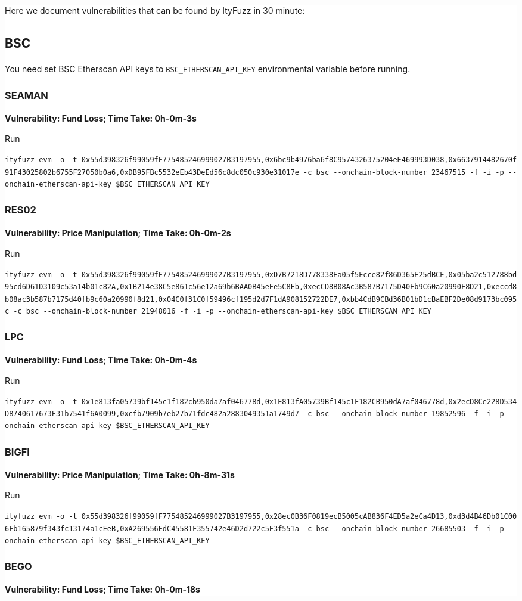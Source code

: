 Here we document vulnerabilities that can be found by ItyFuzz in 30 minute:

## BSC
You need set BSC Etherscan API keys to `BSC_ETHERSCAN_API_KEY` environmental variable before running. 

### SEAMAN
**Vulnerability: Fund Loss; Time Take: 0h-0m-3s**

Run
```
ityfuzz evm -o -t 0x55d398326f99059fF775485246999027B3197955,0x6bc9b4976ba6f8C9574326375204eE469993D038,0x6637914482670f91F43025802b6755F27050b0a6,0xDB95FBc5532eEb43DeEd56c8dc050c930e31017e -c bsc --onchain-block-number 23467515 -f -i -p --onchain-etherscan-api-key $BSC_ETHERSCAN_API_KEY
```


### RES02
**Vulnerability: Price Manipulation; Time Take: 0h-0m-2s**

Run
```
ityfuzz evm -o -t 0x55d398326f99059fF775485246999027B3197955,0xD7B7218D778338Ea05f5Ecce82f86D365E25dBCE,0x05ba2c512788bd95cd6D61D3109c53a14b01c82A,0x1B214e38C5e861c56e12a69b6BAA0B45eFe5C8Eb,0xecCD8B08Ac3B587B7175D40Fb9C60a20990F8D21,0xeccd8b08ac3b587b7175d40fb9c60a20990f8d21,0x04C0f31C0f59496cf195d2d7F1dA908152722DE7,0xbb4CdB9CBd36B01bD1cBaEBF2De08d9173bc095c -c bsc --onchain-block-number 21948016 -f -i -p --onchain-etherscan-api-key $BSC_ETHERSCAN_API_KEY
```


### LPC
**Vulnerability: Fund Loss; Time Take: 0h-0m-4s**

Run
```
ityfuzz evm -o -t 0x1e813fa05739bf145c1f182cb950da7af046778d,0x1E813fA05739Bf145c1F182CB950dA7af046778d,0x2ecD8Ce228D534D8740617673F31b7541f6A0099,0xcfb7909b7eb27b71fdc482a2883049351a1749d7 -c bsc --onchain-block-number 19852596 -f -i -p --onchain-etherscan-api-key $BSC_ETHERSCAN_API_KEY
```


### BIGFI
**Vulnerability: Price Manipulation; Time Take: 0h-8m-31s**

Run
```
ityfuzz evm -o -t 0x55d398326f99059fF775485246999027B3197955,0x28ec0B36F0819ecB5005cAB836F4ED5a2eCa4D13,0xd3d4B46Db01C006Fb165879f343fc13174a1cEeB,0xA269556EdC45581F355742e46D2d722c5F3f551a -c bsc --onchain-block-number 26685503 -f -i -p --onchain-etherscan-api-key $BSC_ETHERSCAN_API_KEY
```


### BEGO
**Vulnerability: Fund Loss; Time Take: 0h-0m-18s**
